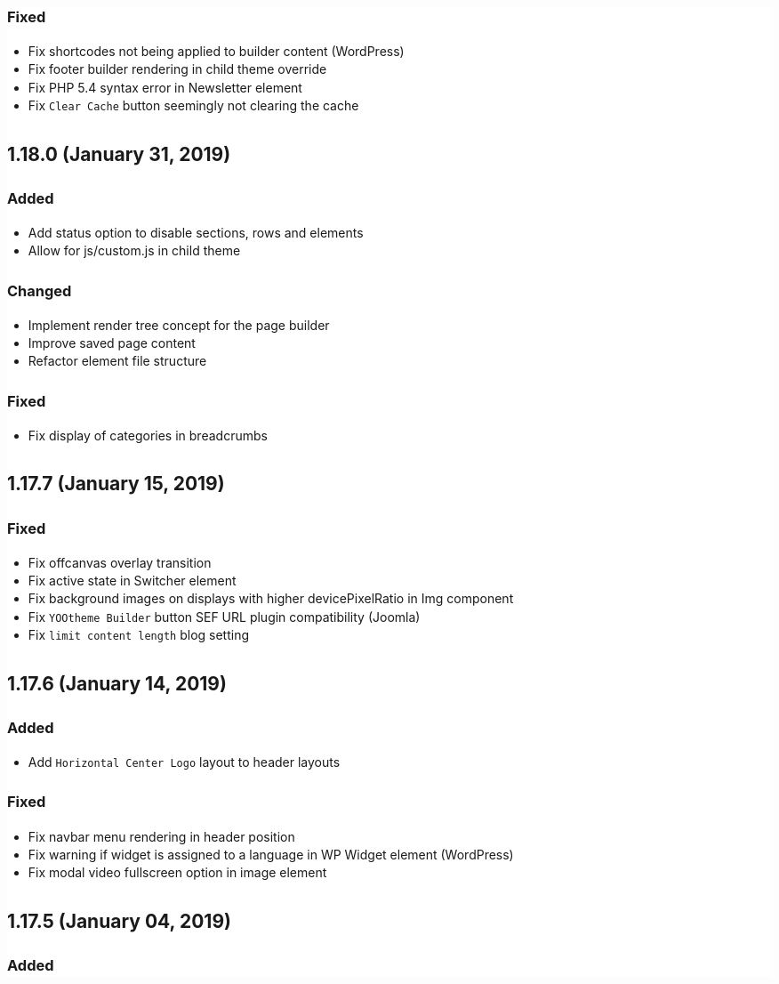 ### Fixed

- Fix shortcodes not being applied to builder content (WordPress)
- Fix footer builder rendering in child theme override
- Fix PHP 5.4 syntax error in Newsletter element
- Fix `Clear Cache` button seemingly not clearing the cache

## 1.18.0 (January 31, 2019)

### Added

- Add status option to disable sections, rows and elements
- Allow for js/custom.js in child theme

### Changed

- Implement render tree concept for the page builder
- Improve saved page content
- Refactor element file structure

### Fixed

- Fix display of categories in breadcrumbs

## 1.17.7 (January 15, 2019)

### Fixed

- Fix offcanvas overlay transition
- Fix active state in Switcher element
- Fix background images on displays with higher devicePixelRatio in Img component
- Fix `YOOtheme Builder` button SEF URL plugin compatibility (Joomla)
- Fix `limit content length` blog setting

## 1.17.6 (January 14, 2019)

### Added

- Add `Horizontal Center Logo` layout to header layouts

### Fixed

- Fix navbar menu rendering in header position
- Fix warning if widget is assigned to a language in WP Widget element (WordPress)
- Fix modal video fullscreen option in image element

## 1.17.5 (January 04, 2019)

### Added
